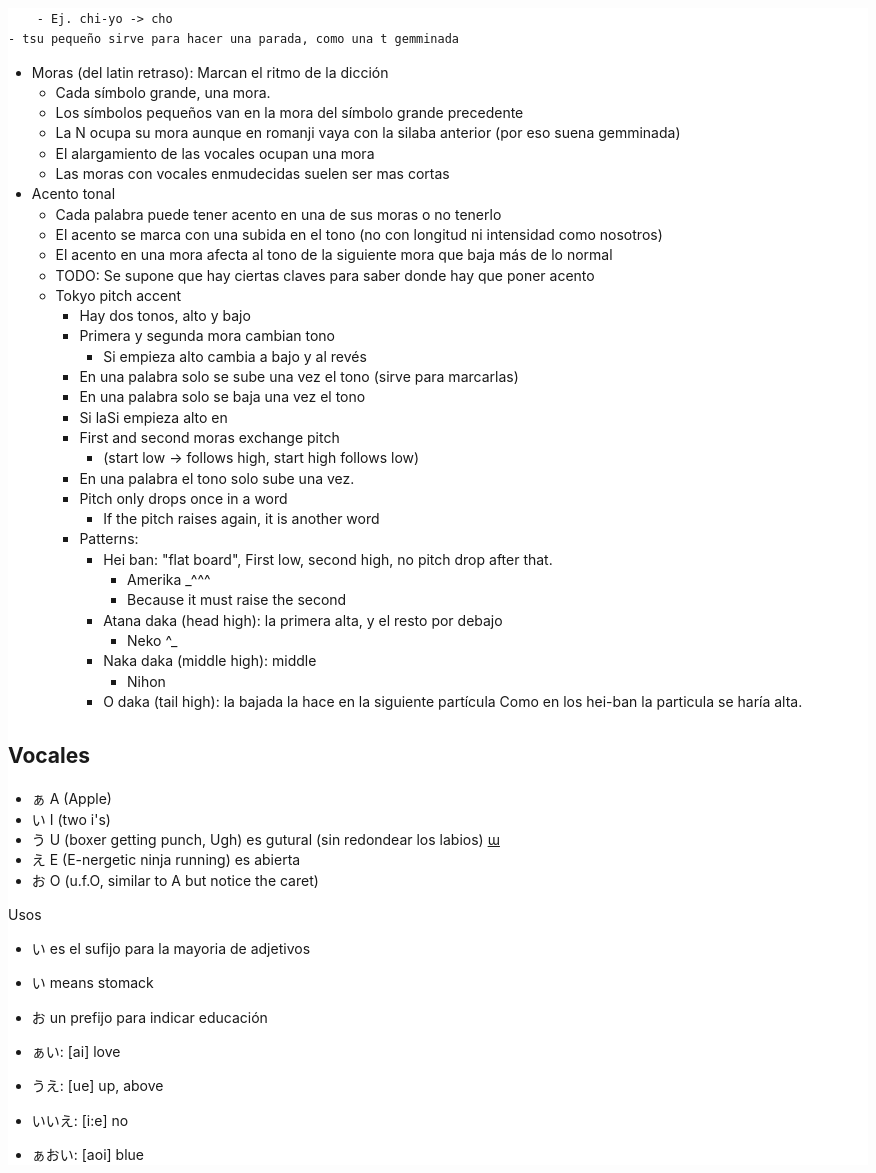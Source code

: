 		- Ej. chi-yo -> cho
	- tsu pequeño sirve para hacer una parada, como una t gemminada
- Moras (del latin retraso): Marcan el ritmo de la dicción
	- Cada símbolo grande, una mora.
	- Los símbolos pequeños van en la mora del símbolo grande precedente
	- La N ocupa su mora aunque en romanji vaya con la silaba anterior (por eso suena gemminada)
	- El alargamiento de las vocales ocupan una mora
	- Las moras con vocales enmudecidas suelen ser mas cortas
- Acento tonal
	- Cada palabra puede tener acento en una de sus moras o no tenerlo
	- El acento se marca con una subida en el tono (no con longitud ni intensidad como nosotros)
	- El acento en una mora afecta al tono de la siguiente mora que baja más de lo normal
	- TODO: Se supone que hay ciertas claves para saber donde hay que poner acento
	- Tokyo pitch accent
		- Hay dos tonos, alto y bajo
		- Primera y segunda mora cambian tono
			- Si empieza alto cambia a bajo y al revés
		- En una palabra solo se sube una vez el tono (sirve para marcarlas)
		- En una palabra solo se baja una vez el tono
		- Si laSi empieza alto en
		- First and second moras exchange pitch
			- (start low -> follows high, start high follows low)
		- En una palabra el tono solo sube una vez.
		- Pitch only drops once in a word
			- If the pitch raises again, it is another word
		- Patterns:
			- Hei ban: "flat board", First low, second high, no pitch drop after that.
				- Amerika _^^^ 
				- Because it must raise the second
			- Atana daka (head high): la primera alta, y el resto por debajo
				- Neko ^_
			- Naka daka (middle high): middle
				- Nihon 
			- O daka (tail high): la bajada la hace en la siguiente partícula
				 Como en los hei-ban la particula se haría alta.


## Vocales

- ぁ A (Apple)
- い I (two i's)
- う U (boxer getting punch, Ugh) es gutural (sin redondear los labios) [ɯ](https://en.wikipedia.org/wiki/Close_back_unrounded_vowel)
- え E (E-nergetic ninja running) es abierta
- お O (u.f.O, similar to A but notice the caret)

Usos

- い es el sufijo para la mayoria de adjetivos
- い means stomack
- お un prefijo para indicar educación

- ぁい: [ai] love
- うえ: [ue] up, above
- いいえ: [i:e] no
- ぁおい: [aoi] blue
